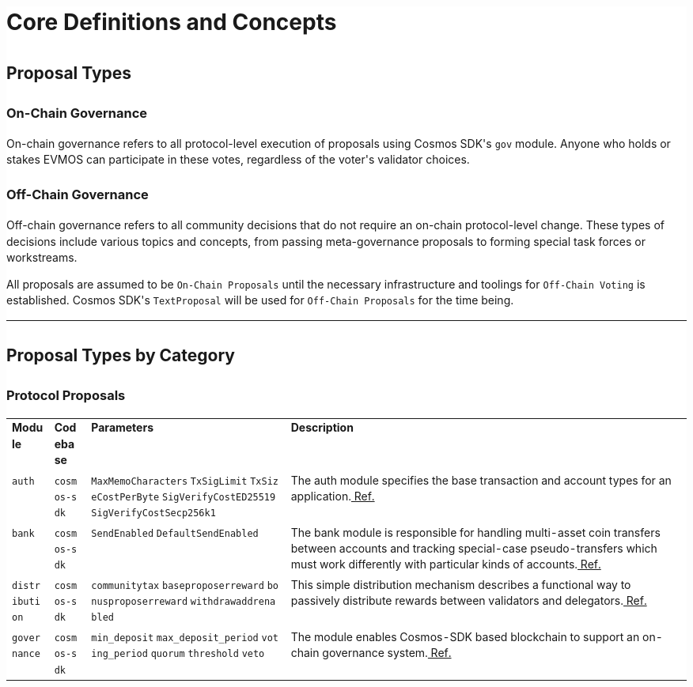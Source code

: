 # **Core Definitions and Concepts**


## **Proposal Types**


### **On-Chain Governance**

On-chain governance refers to all protocol-level execution of proposals using Cosmos SDK's `gov` module. Anyone who holds or stakes EVMOS can participate in these votes, regardless of the voter's validator choices.


### **Off-Chain Governance**

Off-chain governance refers to all community decisions that do not require an on-chain protocol-level change. These types of decisions include various topics and concepts, from passing meta-governance proposals to forming special task forces or workstreams.

All proposals are assumed to be `On-Chain Proposals` until the necessary infrastructure and toolings for `Off-Chain Voting` is established. Cosmos SDK's `TextProposal` will be used for `Off-Chain Proposals` for the time being.


---


## **Proposal Types by Category**


### **Protocol Proposals**


<table><tr><td><strong>Module</strong></td><td><strong>Codebase</strong></td><td><strong>Parameters</strong></td><td><strong>Description</strong></td></tr><tr><td><code>auth</code></td><td><code>cosmos-sdk</code></td><td><code>MaxMemoCharacters</code> <code>TxSigLimit</code> <code>TxSizeCostPerByte</code> <code>SigVerifyCostED25519</code> <code>SigVerifyCostSecp256k1</code></td><td>The auth module specifies the base transaction and account types for an application.<a href="https://docs.cosmos.network/v0.46/modules/auth/06_params.html"> Ref.</a></td></tr><tr><td><code>bank</code></td><td><code>cosmos-sdk</code></td><td><code>SendEnabled</code> <code>DefaultSendEnabled</code></td><td>The bank module is responsible for handling multi-asset coin transfers between accounts and tracking special-case pseudo-transfers which must work differently with particular kinds of accounts.<a href="https://docs.cosmos.network/v0.46/modules/bank/05_params.html"> Ref.</a></td></tr><tr><td><code>distribution</code></td><td><code>cosmos-sdk</code></td><td><code>communitytax</code> <code>baseproposerreward</code> <code>bonusproposerreward</code> <code>withdrawaddrenabled</code></td><td>This simple distribution mechanism describes a functional way to passively distribute rewards between validators and delegators.<a href="https://docs.cosmos.network/v0.46/modules/distribution/07_params.html"> Ref.</a></td></tr><tr><td><code>governance</code></td><td><code>cosmos-sdk</code></td><td><code>min_deposit</code> <code>max_deposit_period</code> <code>voting_period</code> <code>quorum</code> <code>threshold</code> <code>veto</code></td><td>The module enables Cosmos-SDK based blockchain to support an on-chain governance system.<a href="https://docs.cosmos.network/v0.46/modules/gov/06_params.html"> Ref.</a></td></tr></table>
